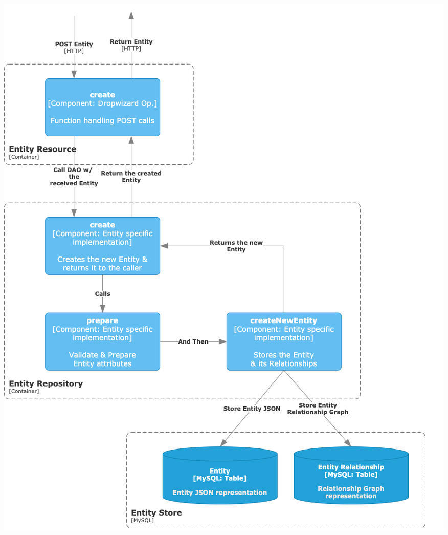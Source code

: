 ![Component Diagram of a POST call to the API](../../.gitbook/assets/system-context-diagram-API-component-POST-diagram.drawio.png)

